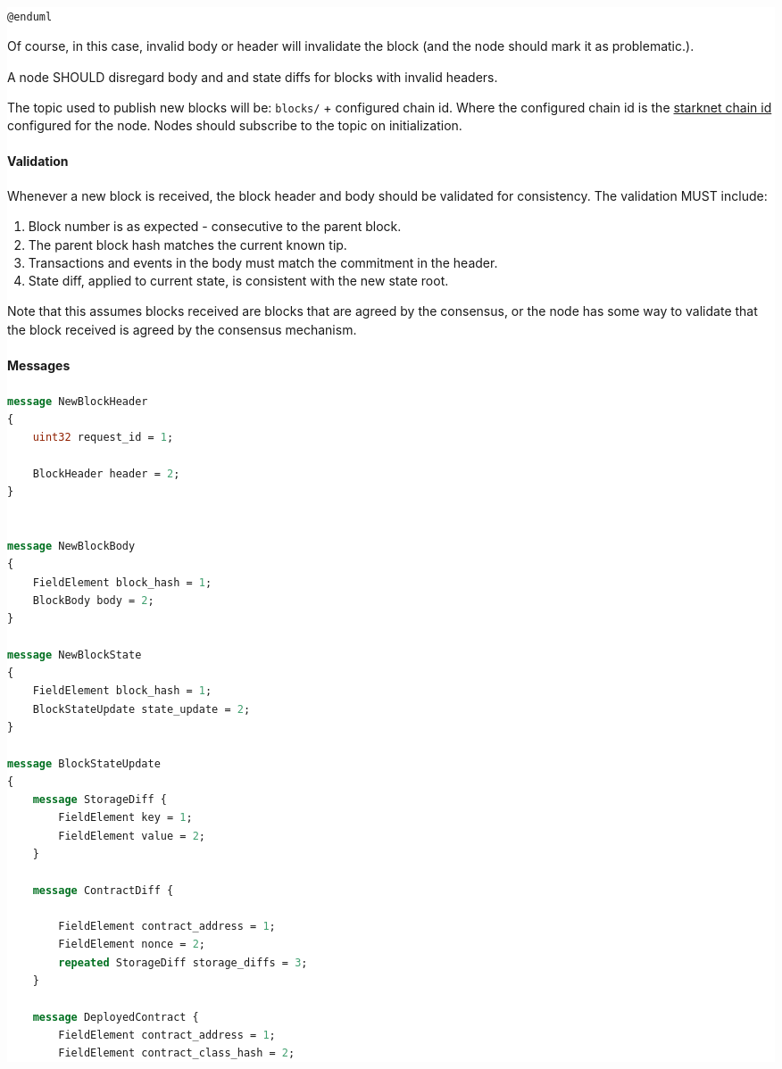 ```plantuml
@enduml
```

Of course, in this case, invalid body or header will invalidate the block (and the node should mark it as problematic.).

A node SHOULD disregard body and and state diffs for blocks with invalid headers.

The topic used to publish new blocks will be: `blocks/` + configured chain id.
Where the configured chain id is the [starknet chain id](https://docs.starknet.io/docs/Blocks/transactions#chain-id) configured for the node.
Nodes should subscribe to the topic on initialization.

#### Validation

Whenever a new block is received, the block header and body should be validated for consistency.
The validation MUST include:
1. Block number is as expected - consecutive to the parent block.
2. The parent block hash matches the current known tip.
3. Transactions and events in the body must match the commitment in the header.
4. State diff, applied to current state, is consistent with the new state root.

Note that this assumes blocks received are blocks that are agreed by the consensus, or the node has some way to validate that the block received is agreed by the consensus mechanism.


#### Messages

```protobuf
message NewBlockHeader
{
    uint32 request_id = 1;

    BlockHeader header = 2;
}


message NewBlockBody
{
    FieldElement block_hash = 1;
    BlockBody body = 2;
}

message NewBlockState
{
    FieldElement block_hash = 1;
    BlockStateUpdate state_update = 2;
}

message BlockStateUpdate
{
    message StorageDiff {
        FieldElement key = 1;
        FieldElement value = 2;
    }

    message ContractDiff {

        FieldElement contract_address = 1;
        FieldElement nonce = 2;
        repeated StorageDiff storage_diffs = 3;
    }

    message DeployedContract {
        FieldElement contract_address = 1;
        FieldElement contract_class_hash = 2;
```
